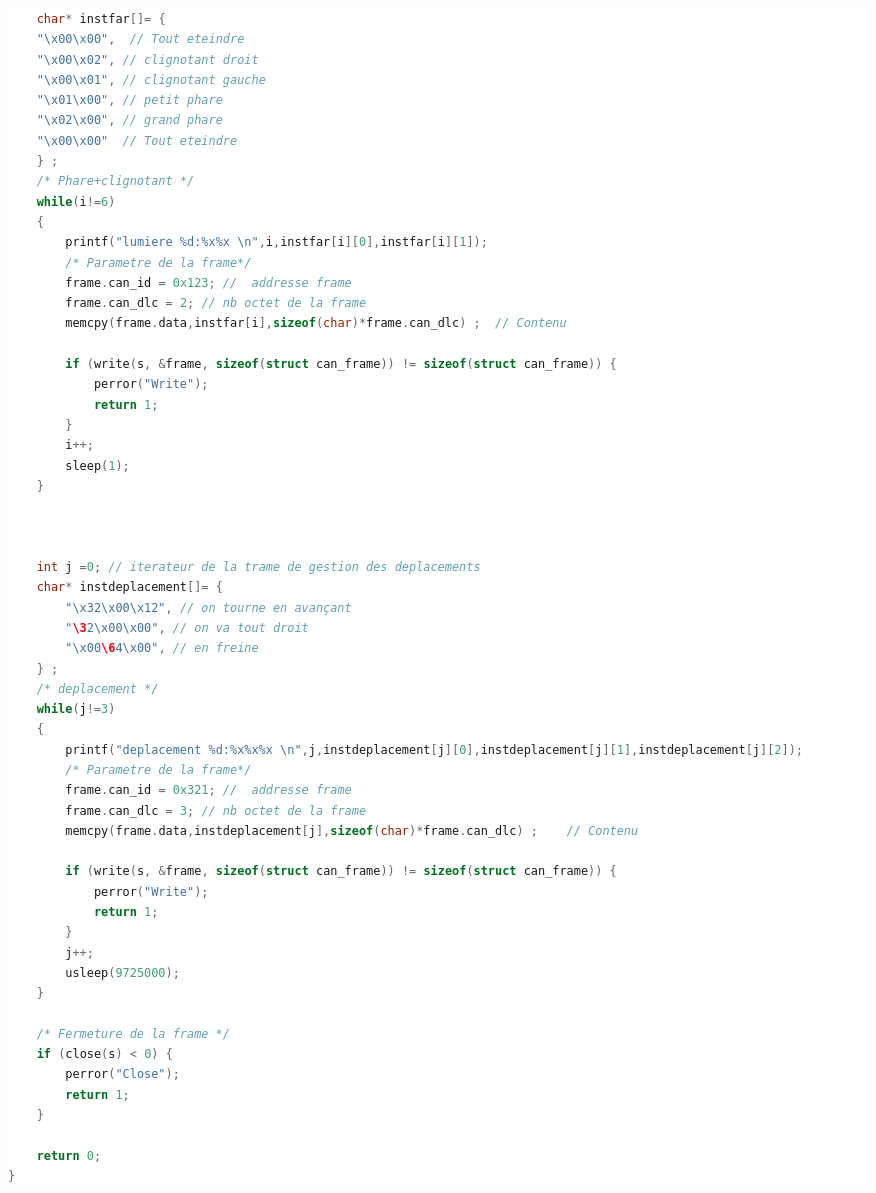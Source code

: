 ```c
    char* instfar[]= {  
    "\x00\x00",  // Tout eteindre 
    "\x00\x02", // clignotant droit
    "\x00\x01", // clignotant gauche
    "\x01\x00", // petit phare
    "\x02\x00", // grand phare
    "\x00\x00"  // Tout eteindre
    } ;
    /* Phare+clignotant */
    while(i!=6)
    {
        printf("lumiere %d:%x%x \n",i,instfar[i][0],instfar[i][1]);
		/* Parametre de la frame*/
		frame.can_id = 0x123; //  addresse frame
		frame.can_dlc = 2; // nb octet de la frame
		memcpy(frame.data,instfar[i],sizeof(char)*frame.can_dlc) ;  // Contenu
		
        if (write(s, &frame, sizeof(struct can_frame)) != sizeof(struct can_frame)) {
            perror("Write");
            return 1;
        }       
		i++;	
        sleep(1);
    }



    int j =0; // iterateur de la trame de gestion des deplacements
    char* instdeplacement[]= {   
        "\x32\x00\x12", // on tourne en avançant       
        "\32\x00\x00", // on va tout droit 
        "\x00\64\x00", // en freine  
    } ;
    /* deplacement */
    while(j!=3)
    {
        printf("deplacement %d:%x%x%x \n",j,instdeplacement[j][0],instdeplacement[j][1],instdeplacement[j][2]);
		/* Parametre de la frame*/
		frame.can_id = 0x321; //  addresse frame
		frame.can_dlc = 3; // nb octet de la frame		
        memcpy(frame.data,instdeplacement[j],sizeof(char)*frame.can_dlc) ;    // Contenu      
		
        if (write(s, &frame, sizeof(struct can_frame)) != sizeof(struct can_frame)) {
            perror("Write");
            return 1;
        }       
		j++;	
        usleep(9725000);
    }

    /* Fermeture de la frame */
    if (close(s) < 0) {
        perror("Close");
        return 1;
    }

	return 0;
}

```
